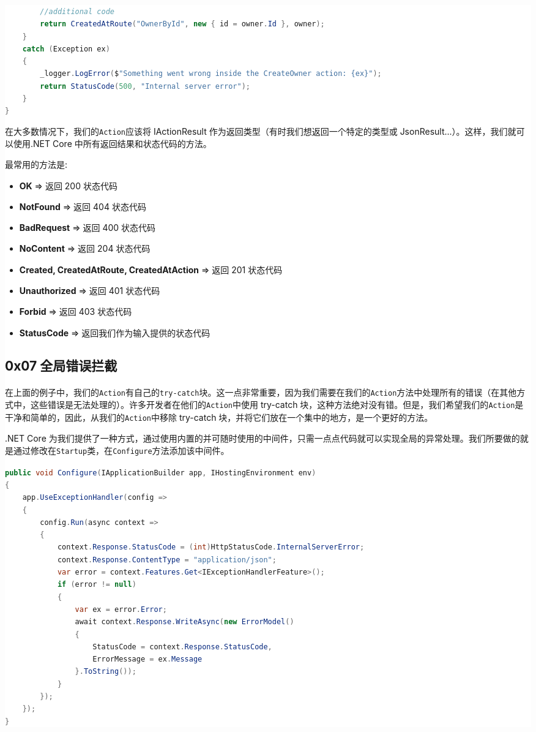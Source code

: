 ```csharp
        //additional code
        return CreatedAtRoute("OwnerById", new { id = owner.Id }, owner);
    }
    catch (Exception ex)
    {
        _logger.LogError($"Something went wrong inside the CreateOwner action: {ex}");
        return StatusCode(500, "Internal server error");
    }
}
```

在大多数情况下，我们的`Action`应该将 IActionResult 作为返回类型（有时我们想返回一个特定的类型或 JsonResult...）。这样，我们就可以使用.NET Core 中所有返回结果和状态代码的方法。

最常用的方法是:

- **OK** => 返回 200 状态代码

- **NotFound** => 返回 404 状态代码

- **BadRequest** => 返回 400 状态代码

- **NoContent** => 返回 204 状态代码

- **Created, CreatedAtRoute, CreatedAtAction** => 返回 201 状态代码

- **Unauthorized** => 返回 401 状态代码

- **Forbid** => 返回 403 状态代码

- **StatusCode** => 返回我们作为输入提供的状态代码

## 0x07 全局错误拦截

在上面的例子中，我们的`Action`有自己的`try-catch`块。这一点非常重要，因为我们需要在我们的`Action`方法中处理所有的错误（在其他方式中，这些错误是无法处理的）。许多开发者在他们的`Action`中使用 try-catch 块，这种方法绝对没有错。但是，我们希望我们的`Action`是干净和简单的，因此，从我们的`Action`中移除 try-catch 块，并将它们放在一个集中的地方，是一个更好的方法。

.NET Core 为我们提供了一种方式，通过使用内置的并可随时使用的中间件，只需一点点代码就可以实现全局的异常处理。我们所要做的就是通过修改在`Startup`类，在`Configure`方法添加该中间件。

```csharp
public void Configure(IApplicationBuilder app, IHostingEnvironment env)
{
    app.UseExceptionHandler(config =>
    {
        config.Run(async context =>
        {
            context.Response.StatusCode = (int)HttpStatusCode.InternalServerError;
            context.Response.ContentType = "application/json";
            var error = context.Features.Get<IExceptionHandlerFeature>();
            if (error != null)
            {
                var ex = error.Error;
                await context.Response.WriteAsync(new ErrorModel()
                {
                    StatusCode = context.Response.StatusCode,
                    ErrorMessage = ex.Message
                }.ToString());
            }
        });
    });
}
```
